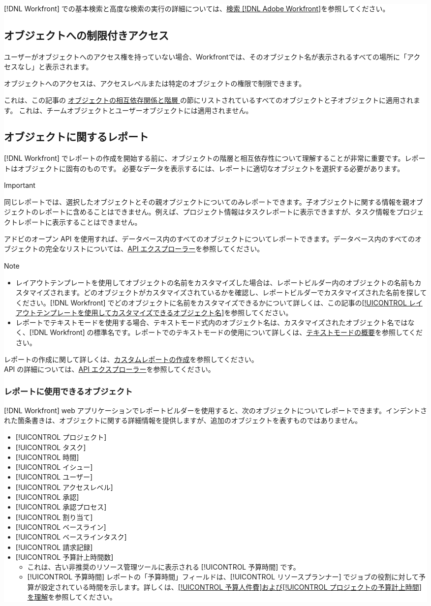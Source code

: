 [!DNL Workfront] での基本検索と高度な検索の実行の詳細については、[検索 [!DNL Adobe Workfront]](../../../workfront-basics/navigate-workfront/search/search-workfront.md)を参照してください。


## オブジェクトへの制限付きアクセス

ユーザーがオブジェクトへのアクセス権を持っていない場合、Workfrontでは、そのオブジェクト名が表示されるすべての場所に「アクセスなし」と表示されます。

オブジェクトへのアクセスは、アクセスレベルまたは特定のオブジェクトの権限で制限できます。

これは、この記事の [ オブジェクトの相互依存関係と階層 ](#interdependency-and-hierarchy-of-objects) の節にリストされているすべてのオブジェクトと子オブジェクトに適用されます。 これは、チームオブジェクトとユーザーオブジェクトには適用されません。

## オブジェクトに関するレポート

[!DNL Workfront] でレポートの作成を開始する前に、オブジェクトの階層と相互依存性について理解することが非常に重要です。レポートはオブジェクトに固有のものです。 必要なデータを表示するには、レポートに適切なオブジェクトを選択する必要があります。

>[!IMPORTANT]
>
>同じレポートでは、選択したオブジェクトとその親オブジェクトについてのみレポートできます。子オブジェクトに関する情報を親オブジェクトのレポートに含めることはできません。例えば、プロジェクト情報はタスクレポートに表示できますが、タスク情報をプロジェクトレポートに表示することはできません。

アドビのオープン API を使用すれば、データベース内のすべてのオブジェクトについてレポートできます。データベース内のすべてのオブジェクトの完全なリストについては、[API エクスプローラー](../../../wf-api/general/api-explorer.md)を参照してください。

>[!NOTE]
>
> * レイアウトテンプレートを使用してオブジェクトの名前をカスタマイズした場合は、レポートビルダー内のオブジェクトの名前もカスタマイズされます。どのオブジェクトがカスタマイズされているかを確認し、レポートビルダーでカスタマイズされた名前を探してください。[!DNL Workfront] でどのオブジェクトに名前をカスタマイズできるかについて詳しくは、この記事の[[!UICONTROL レイアウトテンプレートを使用してカスタマイズできるオブジェクト名]](#object-names-that-can-be-customized-using-a-layout-template)を参照してください。
> * レポートでテキストモードを使用する場合、テキストモード式内のオブジェクト名は、カスタマイズされたオブジェクト名ではなく、[!DNL Workfront] の標準名です。レポートでのテキストモードの使用について詳しくは、[テキストモードの概要](../../../reports-and-dashboards/reports/text-mode/understand-text-mode.md)を参照してください。

レポートの作成に関して詳しくは、[カスタムレポートの作成](../../../reports-and-dashboards/reports/creating-and-managing-reports/create-custom-report.md)を参照してください。\
API の詳細については、[API エクスプローラー](../../../wf-api/general/api-explorer.md)を参照してください。

### レポートに使用できるオブジェクト

[!DNL Workfront] web アプリケーションでレポートビルダーを使用すると、次のオブジェクトについてレポートできます。インデントされた箇条書きは、オブジェクトに関する詳細情報を提供しますが、追加のオブジェクトを表すものではありません。

* [!UICONTROL プロジェクト]
* [!UICONTROL タスク]
* [!UICONTROL 時間]
* [!UICONTROL イシュー]
* [!UICONTROL ユーザー]
* [!UICONTROL アクセスレベル]
* [!UICONTROL 承認]
* [!UICONTROL 承認プロセス]
* [!UICONTROL 割り当て]
* [!UICONTROL ベースライン]
* [!UICONTROL ベースラインタスク]
* [!UICONTROL 請求記録]
* [!UICONTROL 予算計上時間数]
   * これは、古い非推奨のリソース管理ツールに表示される [!UICONTROL 予算時間] です。
   *  [!UICONTROL 予算時間] レポートの「予算時間」フィールドは、[!UICONTROL リソースプランナー] でジョブの役割に対して予算が設定されている時間を示します。詳しくは、[[!UICONTROL 予算人件費]および[!UICONTROL プロジェクトの予算計上時間]を理解](../../../manage-work/projects/project-finances/budgeted-labor-cost.md)を参照してください。
